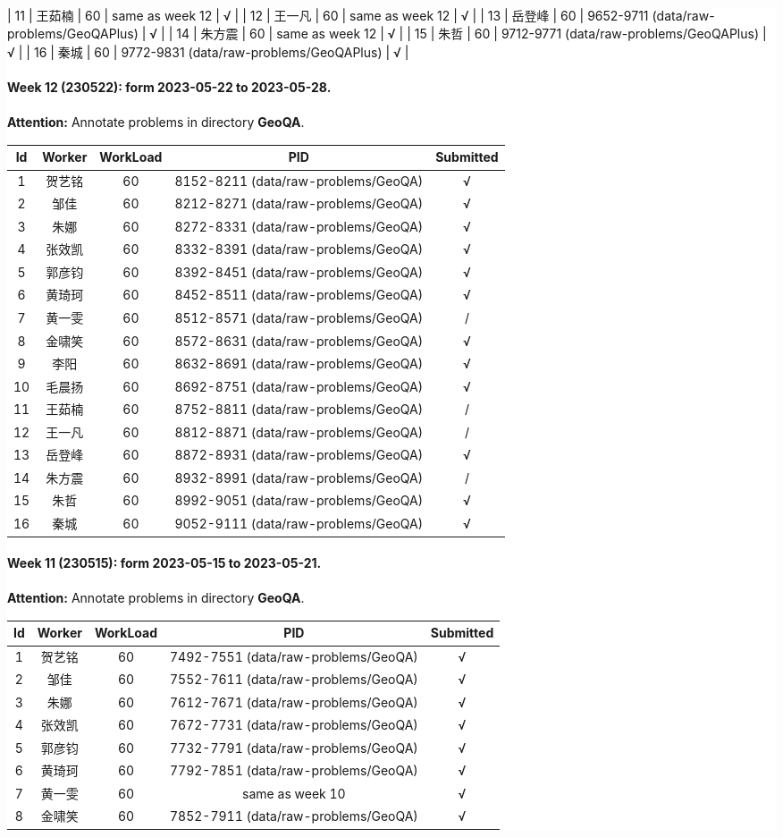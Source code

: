 | 11 |  王茹楠   |    60    |                                same as week 12                                 |     √     |
| 12 |  王一凡   |    60    |                                same as week 12                                 |     √     |
| 13 |  岳登峰   |    60    |                    9652-9711 (data/raw-problems/GeoQAPlus)                     |     √     |
| 14 |  朱方震   |    60    |                                same as week 12                                 |     √     |
| 15 |   朱哲   |    60    |                    9712-9771 (data/raw-problems/GeoQAPlus)                     |     √     |
| 16 |   秦城   |    60    |                    9772-9831 (data/raw-problems/GeoQAPlus)                     |     √     |

#### Week 12 (230522): form 2023-05-22 to 2023-05-28.

**Attention:** Annotate problems in directory **GeoQA**.

| Id | Worker | WorkLoad |                 PID                 | Submitted |
|:--:|:------:|:--------:|:-----------------------------------:|:---------:|
| 1  |  贺艺铭   |    60    | 8152-8211 (data/raw-problems/GeoQA) |     √     |
| 2  |   邹佳   |    60    | 8212-8271 (data/raw-problems/GeoQA) |     √     |
| 3  |   朱娜   |    60    | 8272-8331 (data/raw-problems/GeoQA) |     √     |
| 4  |  张效凯   |    60    | 8332-8391 (data/raw-problems/GeoQA) |     √     |
| 5  |  郭彦钧   |    60    | 8392-8451 (data/raw-problems/GeoQA) |     √     |
| 6  |  黄琦珂   |    60    | 8452-8511 (data/raw-problems/GeoQA) |     √     |
| 7  |  黄一雯   |    60    | 8512-8571 (data/raw-problems/GeoQA) |     /     |
| 8  |  金啸笑   |    60    | 8572-8631 (data/raw-problems/GeoQA) |     √     |
| 9  |   李阳   |    60    | 8632-8691 (data/raw-problems/GeoQA) |     √     |
| 10 |  毛晨扬   |    60    | 8692-8751 (data/raw-problems/GeoQA) |     √     |
| 11 |  王茹楠   |    60    | 8752-8811 (data/raw-problems/GeoQA) |     /     |
| 12 |  王一凡   |    60    | 8812-8871 (data/raw-problems/GeoQA) |     /     |
| 13 |  岳登峰   |    60    | 8872-8931 (data/raw-problems/GeoQA) |     √     |
| 14 |  朱方震   |    60    | 8932-8991 (data/raw-problems/GeoQA) |     /     |
| 15 |   朱哲   |    60    | 8992-9051 (data/raw-problems/GeoQA) |     √     |
| 16 |   秦城   |    60    | 9052-9111 (data/raw-problems/GeoQA) |     √     |

#### Week 11 (230515): form 2023-05-15 to 2023-05-21.

**Attention:** Annotate problems in directory **GeoQA**.

| Id | Worker | WorkLoad |                 PID                 | Submitted |
|:--:|:------:|:--------:|:-----------------------------------:|:---------:|
| 1  |  贺艺铭   |    60    | 7492-7551 (data/raw-problems/GeoQA) |     √     |
| 2  |   邹佳   |    60    | 7552-7611 (data/raw-problems/GeoQA) |     √     |
| 3  |   朱娜   |    60    | 7612-7671 (data/raw-problems/GeoQA) |     √     |
| 4  |  张效凯   |    60    | 7672-7731 (data/raw-problems/GeoQA) |     √     |
| 5  |  郭彦钧   |    60    | 7732-7791 (data/raw-problems/GeoQA) |     √     |
| 6  |  黄琦珂   |    60    | 7792-7851 (data/raw-problems/GeoQA) |     √     |
| 7  |  黄一雯   |    60    |           same as week 10           |     √     |
| 8  |  金啸笑   |    60    | 7852-7911 (data/raw-problems/GeoQA) |     √     |